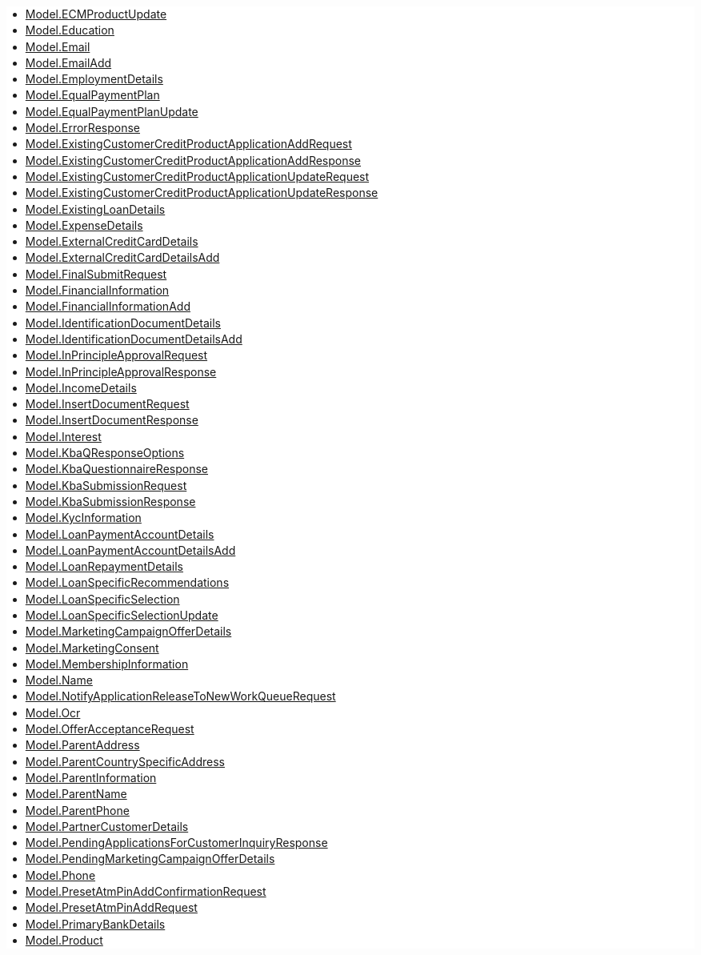  - [Model.ECMProductUpdate](docs/ECMProductUpdate.md)
 - [Model.Education](docs/Education.md)
 - [Model.Email](docs/Email.md)
 - [Model.EmailAdd](docs/EmailAdd.md)
 - [Model.EmploymentDetails](docs/EmploymentDetails.md)
 - [Model.EqualPaymentPlan](docs/EqualPaymentPlan.md)
 - [Model.EqualPaymentPlanUpdate](docs/EqualPaymentPlanUpdate.md)
 - [Model.ErrorResponse](docs/ErrorResponse.md)
 - [Model.ExistingCustomerCreditProductApplicationAddRequest](docs/ExistingCustomerCreditProductApplicationAddRequest.md)
 - [Model.ExistingCustomerCreditProductApplicationAddResponse](docs/ExistingCustomerCreditProductApplicationAddResponse.md)
 - [Model.ExistingCustomerCreditProductApplicationUpdateRequest](docs/ExistingCustomerCreditProductApplicationUpdateRequest.md)
 - [Model.ExistingCustomerCreditProductApplicationUpdateResponse](docs/ExistingCustomerCreditProductApplicationUpdateResponse.md)
 - [Model.ExistingLoanDetails](docs/ExistingLoanDetails.md)
 - [Model.ExpenseDetails](docs/ExpenseDetails.md)
 - [Model.ExternalCreditCardDetails](docs/ExternalCreditCardDetails.md)
 - [Model.ExternalCreditCardDetailsAdd](docs/ExternalCreditCardDetailsAdd.md)
 - [Model.FinalSubmitRequest](docs/FinalSubmitRequest.md)
 - [Model.FinancialInformation](docs/FinancialInformation.md)
 - [Model.FinancialInformationAdd](docs/FinancialInformationAdd.md)
 - [Model.IdentificationDocumentDetails](docs/IdentificationDocumentDetails.md)
 - [Model.IdentificationDocumentDetailsAdd](docs/IdentificationDocumentDetailsAdd.md)
 - [Model.InPrincipleApprovalRequest](docs/InPrincipleApprovalRequest.md)
 - [Model.InPrincipleApprovalResponse](docs/InPrincipleApprovalResponse.md)
 - [Model.IncomeDetails](docs/IncomeDetails.md)
 - [Model.InsertDocumentRequest](docs/InsertDocumentRequest.md)
 - [Model.InsertDocumentResponse](docs/InsertDocumentResponse.md)
 - [Model.Interest](docs/Interest.md)
 - [Model.KbaQResponseOptions](docs/KbaQResponseOptions.md)
 - [Model.KbaQuestionnaireResponse](docs/KbaQuestionnaireResponse.md)
 - [Model.KbaSubmissionRequest](docs/KbaSubmissionRequest.md)
 - [Model.KbaSubmissionResponse](docs/KbaSubmissionResponse.md)
 - [Model.KycInformation](docs/KycInformation.md)
 - [Model.LoanPaymentAccountDetails](docs/LoanPaymentAccountDetails.md)
 - [Model.LoanPaymentAccountDetailsAdd](docs/LoanPaymentAccountDetailsAdd.md)
 - [Model.LoanRepaymentDetails](docs/LoanRepaymentDetails.md)
 - [Model.LoanSpecificRecommendations](docs/LoanSpecificRecommendations.md)
 - [Model.LoanSpecificSelection](docs/LoanSpecificSelection.md)
 - [Model.LoanSpecificSelectionUpdate](docs/LoanSpecificSelectionUpdate.md)
 - [Model.MarketingCampaignOfferDetails](docs/MarketingCampaignOfferDetails.md)
 - [Model.MarketingConsent](docs/MarketingConsent.md)
 - [Model.MembershipInformation](docs/MembershipInformation.md)
 - [Model.Name](docs/Name.md)
 - [Model.NotifyApplicationReleaseToNewWorkQueueRequest](docs/NotifyApplicationReleaseToNewWorkQueueRequest.md)
 - [Model.Ocr](docs/Ocr.md)
 - [Model.OfferAcceptanceRequest](docs/OfferAcceptanceRequest.md)
 - [Model.ParentAddress](docs/ParentAddress.md)
 - [Model.ParentCountrySpecificAddress](docs/ParentCountrySpecificAddress.md)
 - [Model.ParentInformation](docs/ParentInformation.md)
 - [Model.ParentName](docs/ParentName.md)
 - [Model.ParentPhone](docs/ParentPhone.md)
 - [Model.PartnerCustomerDetails](docs/PartnerCustomerDetails.md)
 - [Model.PendingApplicationsForCustomerInquiryResponse](docs/PendingApplicationsForCustomerInquiryResponse.md)
 - [Model.PendingMarketingCampaignOfferDetails](docs/PendingMarketingCampaignOfferDetails.md)
 - [Model.Phone](docs/Phone.md)
 - [Model.PresetAtmPinAddConfirmationRequest](docs/PresetAtmPinAddConfirmationRequest.md)
 - [Model.PresetAtmPinAddRequest](docs/PresetAtmPinAddRequest.md)
 - [Model.PrimaryBankDetails](docs/PrimaryBankDetails.md)
 - [Model.Product](docs/Product.md)